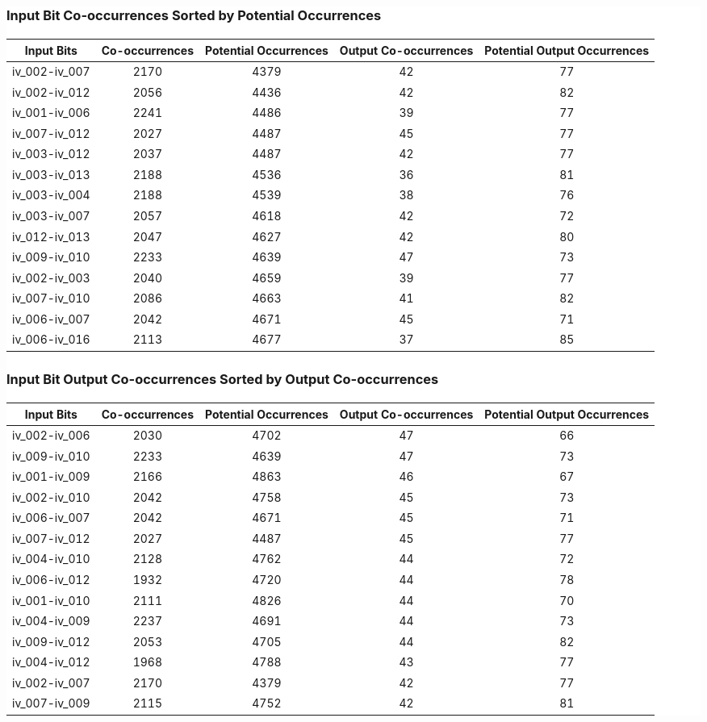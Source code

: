### Input Bit Co-occurrences Sorted by Potential Occurrences

| Input Bits | Co-occurrences | Potential Occurrences | Output Co-occurrences | Potential Output Occurrences |
|:----------:|:--------------:|:---------------------:|:---------------------:|:----------------------------:|
| iv_002-iv_007 | 2170 | 4379 | 42 | 77 |
| iv_002-iv_012 | 2056 | 4436 | 42 | 82 |
| iv_001-iv_006 | 2241 | 4486 | 39 | 77 |
| iv_007-iv_012 | 2027 | 4487 | 45 | 77 |
| iv_003-iv_012 | 2037 | 4487 | 42 | 77 |
| iv_003-iv_013 | 2188 | 4536 | 36 | 81 |
| iv_003-iv_004 | 2188 | 4539 | 38 | 76 |
| iv_003-iv_007 | 2057 | 4618 | 42 | 72 |
| iv_012-iv_013 | 2047 | 4627 | 42 | 80 |
| iv_009-iv_010 | 2233 | 4639 | 47 | 73 |
| iv_002-iv_003 | 2040 | 4659 | 39 | 77 |
| iv_007-iv_010 | 2086 | 4663 | 41 | 82 |
| iv_006-iv_007 | 2042 | 4671 | 45 | 71 |
| iv_006-iv_016 | 2113 | 4677 | 37 | 85 |

### Input Bit Output Co-occurrences Sorted by Output Co-occurrences

| Input Bits | Co-occurrences | Potential Occurrences | Output Co-occurrences | Potential Output Occurrences |
|:----------:|:--------------:|:---------------------:|:---------------------:|:----------------------------:|
| iv_002-iv_006 | 2030 | 4702 | 47 | 66 |
| iv_009-iv_010 | 2233 | 4639 | 47 | 73 |
| iv_001-iv_009 | 2166 | 4863 | 46 | 67 |
| iv_002-iv_010 | 2042 | 4758 | 45 | 73 |
| iv_006-iv_007 | 2042 | 4671 | 45 | 71 |
| iv_007-iv_012 | 2027 | 4487 | 45 | 77 |
| iv_004-iv_010 | 2128 | 4762 | 44 | 72 |
| iv_006-iv_012 | 1932 | 4720 | 44 | 78 |
| iv_001-iv_010 | 2111 | 4826 | 44 | 70 |
| iv_004-iv_009 | 2237 | 4691 | 44 | 73 |
| iv_009-iv_012 | 2053 | 4705 | 44 | 82 |
| iv_004-iv_012 | 1968 | 4788 | 43 | 77 |
| iv_002-iv_007 | 2170 | 4379 | 42 | 77 |
| iv_007-iv_009 | 2115 | 4752 | 42 | 81 |
